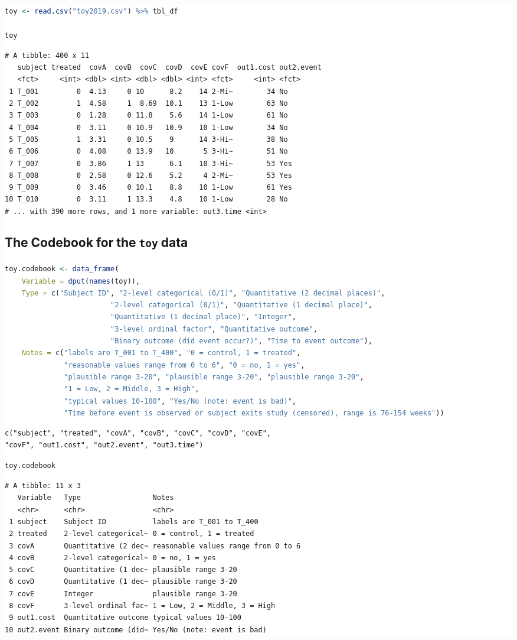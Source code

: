 ``` r
toy <- read.csv("toy2019.csv") %>% tbl_df

toy
```

    # A tibble: 400 x 11
       subject treated  covA  covB  covC  covD  covE covF  out1.cost out2.event
       <fct>     <int> <dbl> <int> <dbl> <dbl> <int> <fct>     <int> <fct>     
     1 T_001         0  4.13     0 10      8.2    14 2-Mi~        34 No        
     2 T_002         1  4.58     1  8.69  10.1    13 1-Low        63 No        
     3 T_003         0  1.28     0 11.8    5.6    14 1-Low        61 No        
     4 T_004         0  3.11     0 10.9   10.9    10 1-Low        34 No        
     5 T_005         1  3.31     0 10.5    9      14 3-Hi~        38 No        
     6 T_006         0  4.08     0 13.9   10       5 3-Hi~        51 No        
     7 T_007         0  3.86     1 13      6.1    10 3-Hi~        53 Yes       
     8 T_008         0  2.58     0 12.6    5.2     4 2-Mi~        53 Yes       
     9 T_009         0  3.46     0 10.1    8.8    10 1-Low        61 Yes       
    10 T_010         0  3.11     1 13.3    4.8    10 1-Low        28 No        
    # ... with 390 more rows, and 1 more variable: out3.time <int>

The Codebook for the `toy` data
-------------------------------

``` r
toy.codebook <- data_frame(
    Variable = dput(names(toy)),
    Type = c("Subject ID", "2-level categorical (0/1)", "Quantitative (2 decimal places)",
                         "2-level categorical (0/1)", "Quantitative (1 decimal place)",
                         "Quantitative (1 decimal place)", "Integer",
                         "3-level ordinal factor", "Quantitative outcome",
                         "Binary outcome (did event occur?)", "Time to event outcome"),
    Notes = c("labels are T_001 to T_400", "0 = control, 1 = treated", 
              "reasonable values range from 0 to 6", "0 = no, 1 = yes",
              "plausible range 3-20", "plausible range 3-20", "plausible range 3-20", 
              "1 = Low, 2 = Middle, 3 = High",
              "typical values 10-100", "Yes/No (note: event is bad)", 
              "Time before event is observed or subject exits study (censored), range is 76-154 weeks"))
```

    c("subject", "treated", "covA", "covB", "covC", "covD", "covE", 
    "covF", "out1.cost", "out2.event", "out3.time")

``` r
toy.codebook
```

    # A tibble: 11 x 3
       Variable   Type                 Notes                                   
       <chr>      <chr>                <chr>                                   
     1 subject    Subject ID           labels are T_001 to T_400               
     2 treated    2-level categorical~ 0 = control, 1 = treated                
     3 covA       Quantitative (2 dec~ reasonable values range from 0 to 6     
     4 covB       2-level categorical~ 0 = no, 1 = yes                         
     5 covC       Quantitative (1 dec~ plausible range 3-20                    
     6 covD       Quantitative (1 dec~ plausible range 3-20                    
     7 covE       Integer              plausible range 3-20                    
     8 covF       3-level ordinal fac~ 1 = Low, 2 = Middle, 3 = High           
     9 out1.cost  Quantitative outcome typical values 10-100                   
    10 out2.event Binary outcome (did~ Yes/No (note: event is bad)             